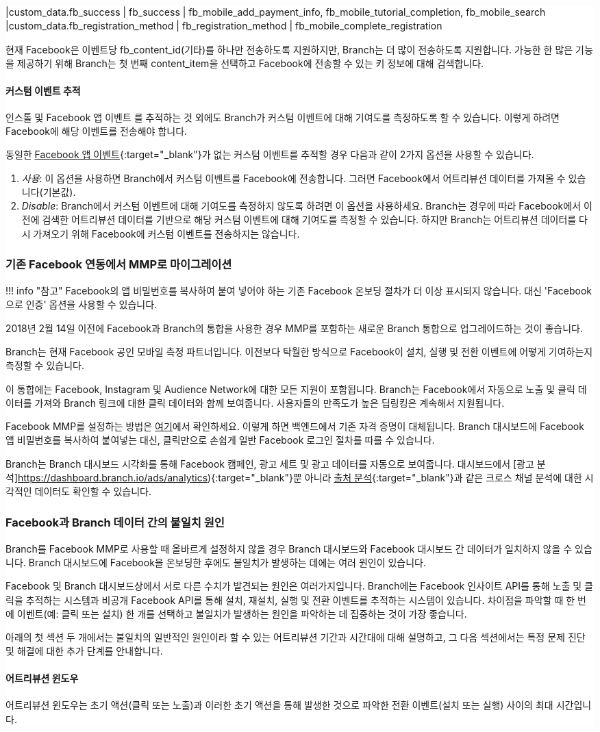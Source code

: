 |custom_data.fb_success | fb_success | fb_mobile_add_payment_info, fb_mobile_tutorial_completion, fb_mobile_search
|custom_data.fb_registration_method | fb_registration_method | fb_mobile_complete_registration

현재 Facebook은 이벤트당 fb_content_id(기타)를 하나만 전송하도록 지원하지만, Branch는 더 많이 전송하도록 지원합니다. 가능한 한 많은 기능을 제공하기 위해 Branch는 첫 번째 content_item을 선택하고 Facebook에 전송할 수 있는 키 정보에 대해 검색합니다.

####  커스텀 이벤트 추적

인스톨 및 Facebook 앱 이벤트 를 추적하는 것 외에도 Branch가 커스텀 이벤트에 대해 기여도를 측정하도록 할 수 있습니다. 이렇게 하려면 Facebook에 해당 이벤트를 전송해야 합니다.

동일한 [Facebook 앱 이벤트](https://developers.facebook.com/docs/marketing-api/app-event-api){:target="\_blank"}가 없는 커스텀 이벤트를 추적할 경우 다음과 같이 2가지 옵션을 사용할 수 있습니다.

1. *사용*: 이 옵션을 사용하면 Branch에서 커스텀 이벤트를 Facebook에 전송합니다. 그러면 Facebook에서 어트리뷰션 데이터를 가져올 수 있습니다(기본값).
1. *Disable*: Branch에서 커스텀 이벤트에 대해 기여도를 측정하지 않도록 하려면 이 옵션을 사용하세요. Branch는 경우에 따라 Facebook에서 이전에 검색한 어트리뷰션 데이터를 기반으로 해당 커스텀 이벤트에 대해 기여도를 측정할 수 있습니다. 하지만 Branch는 어트리뷰션 데이터를 다시 가져오기 위해 Facebook에 커스텀 이벤트를 전송하지는 않습니다.

### 기존 Facebook 연동에서 MMP로 마이그레이션

!!! info "참고"
	Facebook의 앱 비밀번호를 복사하여 붙여 넣어야 하는 기존 Facebook 온보딩 절차가 더 이상 표시되지 않습니다. 대신 'Facebook으로 인증' 옵션을 사용할 수 있습니다.

2018년 2월 14일 이전에 Facebook과 Branch의 통합을 사용한 경우 MMP를 포함하는 새로운 Branch 통합으로 업그레이드하는 것이 좋습니다.

Branch는 현재 Facebook 공인 모바일 측정 파트너입니다. 이전보다 탁월한 방식으로 Facebook이 설치, 실행 및 전환 이벤트에 어떻게 기여하는지 측정할 수 있습니다.

이 통합에는 Facebook, Instagram 및 Audience Network에 대한 모든 지원이 포함됩니다. Branch는 Facebook에서 자동으로 노출 및 클릭 데이터를 가져와 Branch 링크에 대한 클릭 데이터와 함께 보여줍니다. 사용자들의 만족도가 높은 딥링킹은 계속해서 지원됩니다.

Facebook MMP를 설정하는 방법은 [여기](/pages/deep-linked-ads/facebook-app-install-ads/#enable-facebook-as-an-ad-partner)에서 확인하세요. 이렇게 하면 백엔드에서 기존 자격 증명이 대체됩니다. Branch 대시보드에 Facebook 앱 비밀번호를 복사하여 붙여넣는 대신, 클릭만으로 손쉽게 일반 Facebook 로그인 절차를 따를 수 있습니다.

Branch는 Branch 대시보드 시각화를 통해 Facebook 캠페인, 광고 세트 및 광고 데이터를 자동으로 보여줍니다. 대시보드에서 [광고 분석]https://dashboard.branch.io/ads/analytics){:target="\_blank"}뿐 아니라 [출처 분석](https://dashboard.branch.io/sources){:target="\_blank"}과 같은 크로스 채널 분석에 대한 시각적인 데이터도 확인할 수 있습니다.

### Facebook과 Branch 데이터 간의 불일치 원인

Branch를 Facebook MMP로 사용할 때 올바르게 설정하지 않을 경우 Branch 대시보드와 Facebook 대시보드 간 데이터가 일치하지 않을 수 있습니다. Branch 대시보드에 Facebook을 온보딩한 후에도 불일치가 발생하는 데에는 여러 원인이 있습니다.

Facebook 및 Branch 대시보드상에서 서로 다른 수치가 발견되는 원인은 여러가지입니다. Branch에는 Facebook 인사이트 API를 통해 노출 및 클릭을 추적하는 시스템과 비공개 Facebook API를 통해 설치, 재설치, 실행 및 전환 이벤트를 추적하는 시스템이 있습니다. 차이점을 파악할 때 한 번에 이벤트(예: 클릭 또는 설치) 한 개를 선택하고 불일치가 발생하는 원인을 파악하는 데 집중하는 것이 가장 좋습니다.

아래의 첫 섹션 두 개에서는 불일치의 일반적인 원인이라 할 수 있는 어트리뷰션 기간과 시간대에 대해 설명하고, 그 다음 섹션에서는 특정 문제 진단 및 해결에 대한 추가 단계를 안내합니다.

#### 어트리뷰션 윈도우

어트리뷰션 윈도우는 초기 액션(클릭 또는 노출)과 이러한 초기 액션을 통해 발생한 것으로 파악한 전환 이벤트(설치 또는 실행) 사이의 최대 시간입니다.
